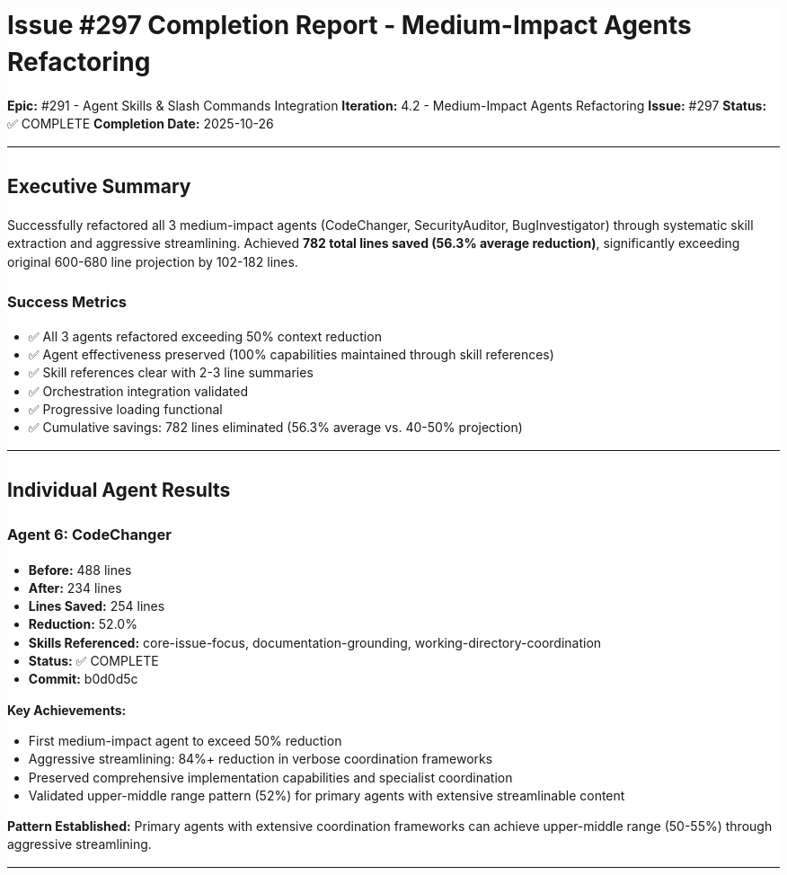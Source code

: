 # Issue #297 Completion Report - Medium-Impact Agents Refactoring

**Epic:** #291 - Agent Skills & Slash Commands Integration
**Iteration:** 4.2 - Medium-Impact Agents Refactoring
**Issue:** #297
**Status:** ✅ COMPLETE
**Completion Date:** 2025-10-26

---

## Executive Summary

Successfully refactored all 3 medium-impact agents (CodeChanger, SecurityAuditor, BugInvestigator) through systematic skill extraction and aggressive streamlining. Achieved **782 total lines saved (56.3% average reduction)**, significantly exceeding original 600-680 line projection by 102-182 lines.

### Success Metrics
- ✅ All 3 agents refactored exceeding 50% context reduction
- ✅ Agent effectiveness preserved (100% capabilities maintained through skill references)
- ✅ Skill references clear with 2-3 line summaries
- ✅ Orchestration integration validated
- ✅ Progressive loading functional
- ✅ Cumulative savings: 782 lines eliminated (56.3% average vs. 40-50% projection)

---

## Individual Agent Results

### Agent 6: CodeChanger
- **Before:** 488 lines
- **After:** 234 lines
- **Lines Saved:** 254 lines
- **Reduction:** 52.0%
- **Skills Referenced:** core-issue-focus, documentation-grounding, working-directory-coordination
- **Status:** ✅ COMPLETE
- **Commit:** b0d0d5c

**Key Achievements:**
- First medium-impact agent to exceed 50% reduction
- Aggressive streamlining: 84%+ reduction in verbose coordination frameworks
- Preserved comprehensive implementation capabilities and specialist coordination
- Validated upper-middle range pattern (52%) for primary agents with extensive streamlinable content

**Pattern Established:** Primary agents with extensive coordination frameworks can achieve upper-middle range (50-55%) through aggressive streamlining.

---
